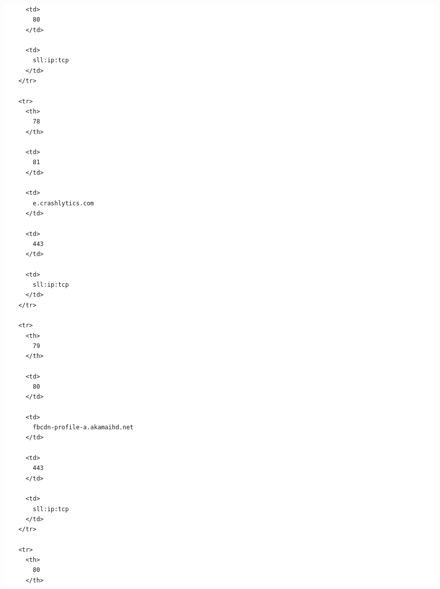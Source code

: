           <td>
            80
          </td>

          <td>
            sll:ip:tcp
          </td>
        </tr>

        <tr>
          <th>
            78
          </th>

          <td>
            81
          </td>

          <td>
            e.crashlytics.com
          </td>

          <td>
            443
          </td>

          <td>
            sll:ip:tcp
          </td>
        </tr>

        <tr>
          <th>
            79
          </th>

          <td>
            80
          </td>

          <td>
            fbcdn-profile-a.akamaihd.net
          </td>

          <td>
            443
          </td>

          <td>
            sll:ip:tcp
          </td>
        </tr>

        <tr>
          <th>
            80
          </th>
